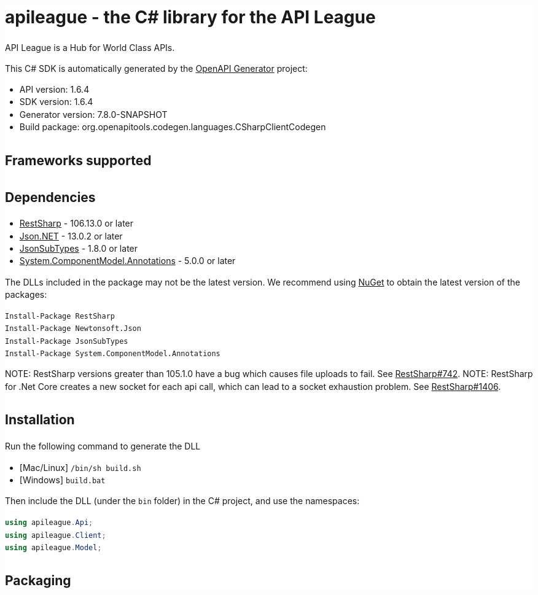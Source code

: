 # apileague - the C# library for the API League

API League is a Hub for World Class APIs.

This C# SDK is automatically generated by the [OpenAPI Generator](https://openapi-generator.tech) project:

- API version: 1.6.4
- SDK version: 1.6.4
- Generator version: 7.8.0-SNAPSHOT
- Build package: org.openapitools.codegen.languages.CSharpClientCodegen

<a id="frameworks-supported"></a>
## Frameworks supported

<a id="dependencies"></a>
## Dependencies

- [RestSharp](https://www.nuget.org/packages/RestSharp) - 106.13.0 or later
- [Json.NET](https://www.nuget.org/packages/Newtonsoft.Json/) - 13.0.2 or later
- [JsonSubTypes](https://www.nuget.org/packages/JsonSubTypes/) - 1.8.0 or later
- [System.ComponentModel.Annotations](https://www.nuget.org/packages/System.ComponentModel.Annotations) - 5.0.0 or later

The DLLs included in the package may not be the latest version. We recommend using [NuGet](https://docs.nuget.org/consume/installing-nuget) to obtain the latest version of the packages:
```
Install-Package RestSharp
Install-Package Newtonsoft.Json
Install-Package JsonSubTypes
Install-Package System.ComponentModel.Annotations
```

NOTE: RestSharp versions greater than 105.1.0 have a bug which causes file uploads to fail. See [RestSharp#742](https://github.com/restsharp/RestSharp/issues/742).
NOTE: RestSharp for .Net Core creates a new socket for each api call, which can lead to a socket exhaustion problem. See [RestSharp#1406](https://github.com/restsharp/RestSharp/issues/1406).

<a id="installation"></a>
## Installation
Run the following command to generate the DLL
- [Mac/Linux] `/bin/sh build.sh`
- [Windows] `build.bat`

Then include the DLL (under the `bin` folder) in the C# project, and use the namespaces:
```csharp
using apileague.Api;
using apileague.Client;
using apileague.Model;
```
<a id="packaging"></a>
## Packaging
